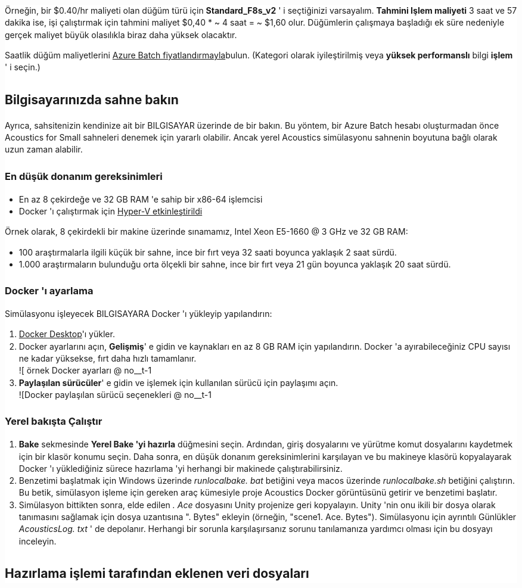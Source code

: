 Örneğin, bir $0.40/hr maliyeti olan düğüm türü için **Standard_F8s_v2** ' i seçtiğinizi varsayalım. **Tahmini Işlem maliyeti** 3 saat ve 57 dakika ise, işi çalıştırmak için tahmini maliyet $0,40 * ~ 4 saat = ~ $1,60 olur. Düğümlerin çalışmaya başladığı ek süre nedeniyle gerçek maliyet büyük olasılıkla biraz daha yüksek olacaktır.

Saatlik düğüm maliyetlerini [Azure Batch fiyatlandırmayla](https://azure.microsoft.com/pricing/details/virtual-machines/linux)bulun. (Kategori olarak iyileştirilmiş veya **yüksek performanslı** bilgi **işlem** ' i seçin.)

## <a name="Local-bake"></a>Bilgisayarınızda sahne bakın
Ayrıca, sahsitenizin kendinize ait bir BILGISAYAR üzerinde de bir bakın. Bu yöntem, bir Azure Batch hesabı oluşturmadan önce Acoustics for Small sahneleri denemek için yararlı olabilir. Ancak yerel Acoustics simülasyonu sahnenin boyutuna bağlı olarak uzun zaman alabilir.

### <a name="minimum-hardware-requirements"></a>En düşük donanım gereksinimleri
* En az 8 çekirdeğe ve 32 GB RAM 'e sahip bir x86-64 işlemcisi
* Docker 'ı çalıştırmak için [Hyper-V etkinleştirildi](https://docs.microsoft.com/virtualization/hyper-v-on-windows/quick-start/enable-hyper-v)

Örnek olarak, 8 çekirdekli bir makine üzerinde sınamamız, Intel Xeon E5-1660 @ 3 GHz ve 32 GB RAM:
* 100 araştırmalarla ilgili küçük bir sahne, ince bir fırt veya 32 saati boyunca yaklaşık 2 saat sürdü.
* 1\.000 araştırmaların bulunduğu orta ölçekli bir sahne, ince bir fırt veya 21 gün boyunca yaklaşık 20 saat sürdü.

### <a name="set-up-docker"></a>Docker 'ı ayarlama
Simülasyonu işleyecek BILGISAYARA Docker 'ı yükleyip yapılandırın:
1. [Docker Desktop](https://www.docker.com/products/docker-desktop)'ı yükler.
2. Docker ayarlarını açın, **Gelişmiş**' e gidin ve kaynakları en az 8 GB RAM için yapılandırın. Docker 'a ayırabileceğiniz CPU sayısı ne kadar yüksekse, fırt daha hızlı tamamlanır.  
![ örnek Docker ayarları @ no__t-1
1. **Paylaşılan sürücüler**' e gidin ve işlemek için kullanılan sürücü için paylaşımı açın.  
![Docker paylaşılan sürücü seçenekleri @ no__t-1

### <a name="run-the-local-bake"></a>Yerel bakışta Çalıştır
1. **Bake** sekmesinde **Yerel Bake 'yi hazırla** düğmesini seçin. Ardından, giriş dosyalarını ve yürütme komut dosyalarını kaydetmek için bir klasör konumu seçin. Daha sonra, en düşük donanım gereksinimlerini karşılayan ve bu makineye klasörü kopyalayarak Docker 'ı yüklediğiniz sürece hazırlama 'yi herhangi bir makinede çalıştırabilirsiniz.
2. Benzetimi başlatmak için Windows üzerinde *runlocalbake. bat* betiğini veya macos üzerinde *runlocalbake.sh* betiğini çalıştırın. Bu betik, simülasyon işleme için gereken araç kümesiyle proje Acoustics Docker görüntüsünü getirir ve benzetimi başlatır.
3. Simülasyon bittikten sonra, elde edilen *. Ace* dosyasını Unity projenize geri kopyalayın. Unity 'nin onu ikili bir dosya olarak tanımasını sağlamak için dosya uzantısına ". Bytes" ekleyin (örneğin, "scene1. Ace. Bytes"). Simülasyonu için ayrıntılı Günlükler *AcousticsLog. txt* ' de depolanır. Herhangi bir sorunla karşılaşırsanız sorunu tanılamanıza yardımcı olması için bu dosyayı inceleyin.

## <a name="Data-Files"></a>Hazırlama işlemi tarafından eklenen veri dosyaları
